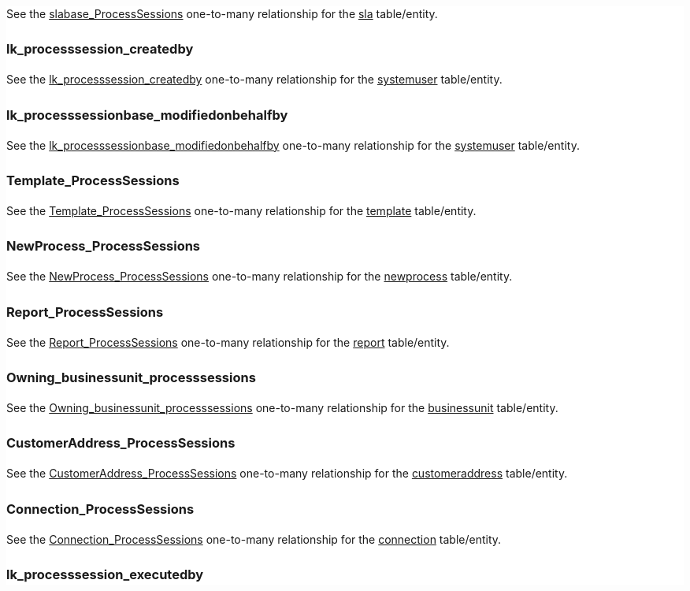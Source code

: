 See the [slabase_ProcessSessions](sla.md#BKMK_slabase_ProcessSessions) one-to-many relationship for the [sla](sla.md) table/entity.

### <a name="BKMK_lk_processsession_createdby"></a> lk_processsession_createdby

See the [lk_processsession_createdby](systemuser.md#BKMK_lk_processsession_createdby) one-to-many relationship for the [systemuser](systemuser.md) table/entity.

### <a name="BKMK_lk_processsessionbase_modifiedonbehalfby"></a> lk_processsessionbase_modifiedonbehalfby

See the [lk_processsessionbase_modifiedonbehalfby](systemuser.md#BKMK_lk_processsessionbase_modifiedonbehalfby) one-to-many relationship for the [systemuser](systemuser.md) table/entity.

### <a name="BKMK_Template_ProcessSessions"></a> Template_ProcessSessions

See the [Template_ProcessSessions](template.md#BKMK_Template_ProcessSessions) one-to-many relationship for the [template](template.md) table/entity.

### <a name="BKMK_NewProcess_ProcessSessions"></a> NewProcess_ProcessSessions

See the [NewProcess_ProcessSessions](newprocess.md#BKMK_NewProcess_ProcessSessions) one-to-many relationship for the [newprocess](newprocess.md) table/entity.

### <a name="BKMK_Report_ProcessSessions"></a> Report_ProcessSessions

See the [Report_ProcessSessions](report.md#BKMK_Report_ProcessSessions) one-to-many relationship for the [report](report.md) table/entity.

### <a name="BKMK_Owning_businessunit_processsessions"></a> Owning_businessunit_processsessions

See the [Owning_businessunit_processsessions](businessunit.md#BKMK_Owning_businessunit_processsessions) one-to-many relationship for the [businessunit](businessunit.md) table/entity.

### <a name="BKMK_CustomerAddress_ProcessSessions"></a> CustomerAddress_ProcessSessions

See the [CustomerAddress_ProcessSessions](customeraddress.md#BKMK_CustomerAddress_ProcessSessions) one-to-many relationship for the [customeraddress](customeraddress.md) table/entity.

### <a name="BKMK_Connection_ProcessSessions"></a> Connection_ProcessSessions

See the [Connection_ProcessSessions](connection.md#BKMK_Connection_ProcessSessions) one-to-many relationship for the [connection](connection.md) table/entity.

### <a name="BKMK_lk_processsession_executedby"></a> lk_processsession_executedby
